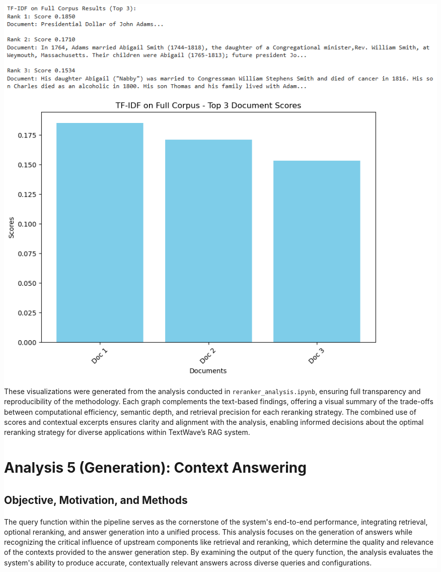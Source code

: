![TF-IDF on Full Corpus](analysis_4_tfidf_full.png)

These visualizations were generated from the analysis conducted in `reranker_analysis.ipynb`, ensuring full transparency and reproducibility of the methodology. Each graph complements the text-based findings, offering a visual summary of the trade-offs between computational efficiency, semantic depth, and retrieval precision for each reranking strategy. The combined use of scores and contextual excerpts ensures clarity and alignment with the analysis, enabling informed decisions about the optimal reranking strategy for diverse applications within TextWave’s RAG system.

# Analysis 5 (Generation): Context Answering

## Objective, Motivation, and Methods
The query function within the pipeline serves as the cornerstone of the system's end-to-end performance, integrating retrieval, optional reranking, and answer generation into a unified process. This analysis focuses on the generation of answers while recognizing the critical influence of upstream components like retrieval and reranking, which determine the quality and relevance of the contexts provided to the answer generation step. By examining the output of the query function, the analysis evaluates the system's ability to produce accurate, contextually relevant answers across diverse queries and configurations.
